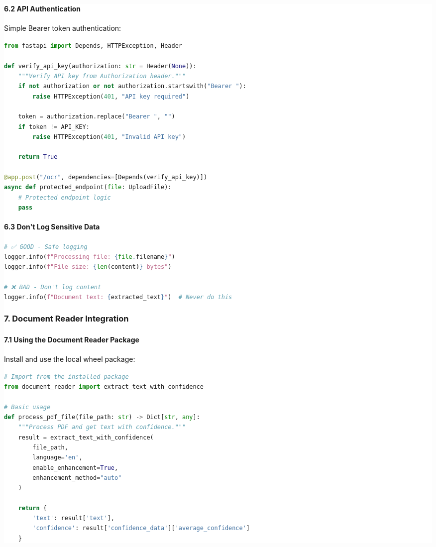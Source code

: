#### **6.2 API Authentication**

Simple Bearer token authentication:

```python
from fastapi import Depends, HTTPException, Header

def verify_api_key(authorization: str = Header(None)):
    """Verify API key from Authorization header."""
    if not authorization or not authorization.startswith("Bearer "):
        raise HTTPException(401, "API key required")
    
    token = authorization.replace("Bearer ", "")
    if token != API_KEY:
        raise HTTPException(401, "Invalid API key")
    
    return True

@app.post("/ocr", dependencies=[Depends(verify_api_key)])
async def protected_endpoint(file: UploadFile):
    # Protected endpoint logic
    pass
```

#### **6.3 Don't Log Sensitive Data**

```python
# ✅ GOOD - Safe logging
logger.info(f"Processing file: {file.filename}")
logger.info(f"File size: {len(content)} bytes")

# ❌ BAD - Don't log content
logger.info(f"Document text: {extracted_text}")  # Never do this
```

### **7. Document Reader Integration**

#### **7.1 Using the Document Reader Package**

Install and use the local wheel package:

```python
# Import from the installed package
from document_reader import extract_text_with_confidence

# Basic usage
def process_pdf_file(file_path: str) -> Dict[str, any]:
    """Process PDF and get text with confidence."""
    result = extract_text_with_confidence(
        file_path,
        language='en',
        enable_enhancement=True,
        enhancement_method="auto"
    )
    
    return {
        'text': result['text'],
        'confidence': result['confidence_data']['average_confidence']
    }
```
